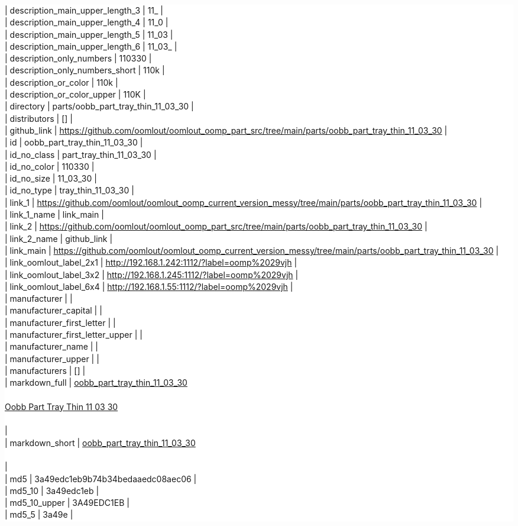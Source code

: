 | description_main_upper_length_3 | 11_ |  
| description_main_upper_length_4 | 11_0 |  
| description_main_upper_length_5 | 11_03 |  
| description_main_upper_length_6 | 11_03_ |  
| description_only_numbers | 110330 |  
| description_only_numbers_short | 110k |  
| description_or_color | 110k |  
| description_or_color_upper | 110K |  
| directory | parts/oobb_part_tray_thin_11_03_30 |  
| distributors | [] |  
| github_link | https://github.com/oomlout/oomlout_oomp_part_src/tree/main/parts/oobb_part_tray_thin_11_03_30 |  
| id | oobb_part_tray_thin_11_03_30 |  
| id_no_class | part_tray_thin_11_03_30 |  
| id_no_color | 110330 |  
| id_no_size | 11_03_30 |  
| id_no_type | tray_thin_11_03_30 |  
| link_1 | https://github.com/oomlout/oomlout_oomp_current_version_messy/tree/main/parts/oobb_part_tray_thin_11_03_30 |  
| link_1_name | link_main |  
| link_2 | https://github.com/oomlout/oomlout_oomp_part_src/tree/main/parts/oobb_part_tray_thin_11_03_30 |  
| link_2_name | github_link |  
| link_main | https://github.com/oomlout/oomlout_oomp_current_version_messy/tree/main/parts/oobb_part_tray_thin_11_03_30 |  
| link_oomlout_label_2x1 | http://192.168.1.242:1112/?label=oomp%2029vjh |  
| link_oomlout_label_3x2 | http://192.168.1.245:1112/?label=oomp%2029vjh |  
| link_oomlout_label_6x4 | http://192.168.1.55:1112/?label=oomp%2029vjh |  
| manufacturer |  |  
| manufacturer_capital |  |  
| manufacturer_first_letter |  |  
| manufacturer_first_letter_upper |  |  
| manufacturer_name |  |  
| manufacturer_upper |  |  
| manufacturers | [] |  
| markdown_full | [oobb_part_tray_thin_11_03_30](https://github.com/oomlout/oomlout_oomp_current_version_messy/tree/main/parts/oobb_part_tray_thin_11_03_30)<br>[](https://github.com/oomlout/oomlout_oomp_current_version_messy/tree/main/parts/oobb_part_tray_thin_11_03_30)<br>[Oobb Part Tray Thin 11 03 30](https://github.com/oomlout/oomlout_oomp_current_version_messy/tree/main/parts/oobb_part_tray_thin_11_03_30)<br><br> |  
| markdown_short | [oobb_part_tray_thin_11_03_30](https://github.com/oomlout/oomlout_oomp_current_version_messy/tree/main/parts/oobb_part_tray_thin_11_03_30)<br><br> |  
| md5 | 3a49edc1eb9b74b34bedaaedc08aec06 |  
| md5_10 | 3a49edc1eb |  
| md5_10_upper | 3A49EDC1EB |  
| md5_5 | 3a49e |  